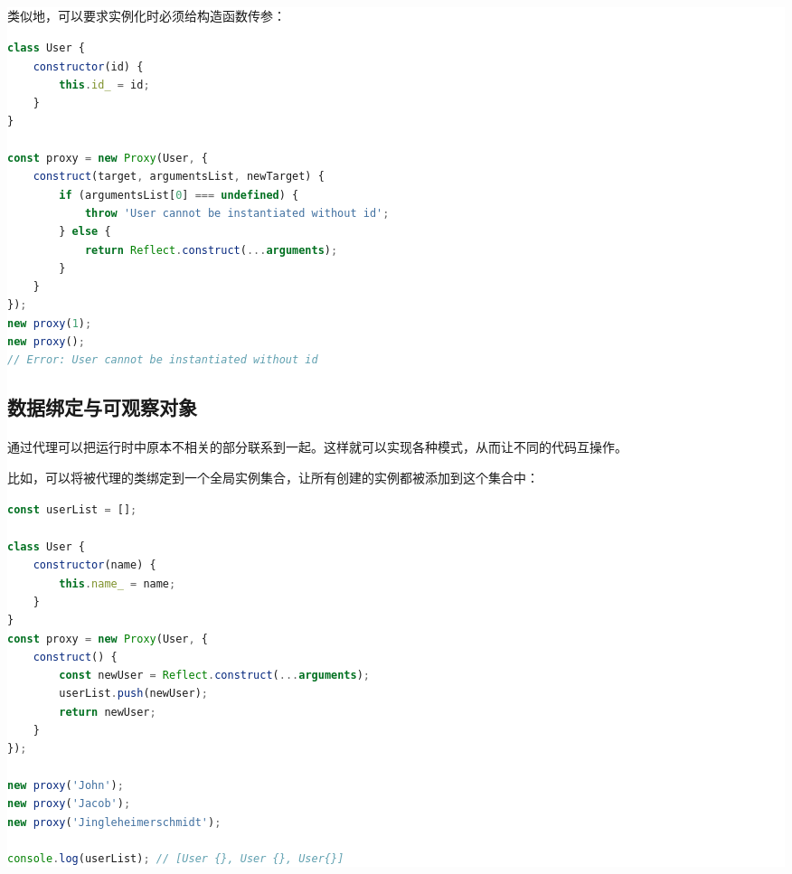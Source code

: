 类似地，可以要求实例化时必须给构造函数传参：

```js
class User {
    constructor(id) {
        this.id_ = id;
    }
}

const proxy = new Proxy(User, {
    construct(target, argumentsList, newTarget) {
        if (argumentsList[0] === undefined) {
            throw 'User cannot be instantiated without id';
        } else {
            return Reflect.construct(...arguments);
        }
    }
});
new proxy(1);
new proxy();
// Error: User cannot be instantiated without id
```



## 数据绑定与可观察对象

通过代理可以把运行时中原本不相关的部分联系到一起。这样就可以实现各种模式，从而让不同的代码互操作。

比如，可以将被代理的类绑定到一个全局实例集合，让所有创建的实例都被添加到这个集合中：

```js
const userList = [];

class User {
    constructor(name) {
    	this.name_ = name;
    }
}
const proxy = new Proxy(User, {
    construct() {
        const newUser = Reflect.construct(...arguments);
        userList.push(newUser);
        return newUser;
    }
});

new proxy('John');
new proxy('Jacob');
new proxy('Jingleheimerschmidt');

console.log(userList); // [User {}, User {}, User{}]
```

